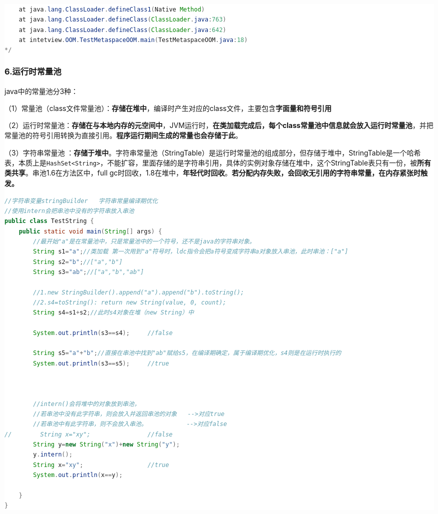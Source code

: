 ```java
	at java.lang.ClassLoader.defineClass1(Native Method)
	at java.lang.ClassLoader.defineClass(ClassLoader.java:763)
	at java.lang.ClassLoader.defineClass(ClassLoader.java:642)
	at intetview.OOM.TestMetaspaceOOM.main(TestMetaspaceOOM.java:18)
*/
```

### 6.运行时常量池

java中的常量池分3种：

（1）常量池（class文件常量池）：**存储在堆中**，编译时产生对应的class文件，主要包含**字面量和符号引用**

（2）运行时常量池：**存储在与本地内存的元空间中**，JVM运行时，**在类加载完成后，每个class常量池中信息就会放入运行时常量池**，并把常量池的符号引用转换为直接引用。**程序运行期间生成的常量也会存储于此**。

（3）字符串常量池 ：**存储于堆中**。字符串常量池（StringTable）是运行时常量池的组成部分，但存储于堆中，StringTable是一个哈希表，本质上是`HashSet<String>`，不能扩容，里面存储的是字符串引用，具体的实例对象存储在堆中，这个StringTable表只有一份，被**所有类共享**。串池1.6在方法区中，full gc时回收，1.8在堆中，**年轻代时回收**。**若分配内存失败，会回收无引用的字符串常量，在内存紧张时触发。**

```java
//字符串变量stringBuilder   字符串常量编译期优化
//使用intern会把串池中没有的字符串放入串池
public class TestString {
    public static void main(String[] args) {
        //最开始"a"是在常量池中，只是常量池中的一个符号，还不是java的字符串对象。
        String s1="a";//类加载 第一次用到"a"符号时，ldc指令会把a符号变成字符串a对象放入串池，此时串池：["a"]
        String s2="b";//["a","b"]
        String s3="ab";//["a","b","ab"]

        //1.new StringBuilder().append("a").append("b").toString();
        //2.s4=toString(): return new String(value, 0, count);
        String s4=s1+s2;//此时s4对象在堆（new String）中

        System.out.println(s3==s4);     //false

        String s5="a"+"b";//直接在串池中找到"ab"赋给s5，在编译期确定，属于编译期优化，s4则是在运行时执行的
        System.out.println(s3==s5);     //true



        //intern()会将堆中的对象放到串池，
        //若串池中没有此字符串，则会放入并返回串池的对象   -->对应true
        //若串池中有此字符串，则不会放入串池。           -->对应false
//        String x="xy";                //false
        String y=new String("x")+new String("y");
        y.intern();
        String x="xy";                  //true
        System.out.println(x==y);       
        
    }
}
```
